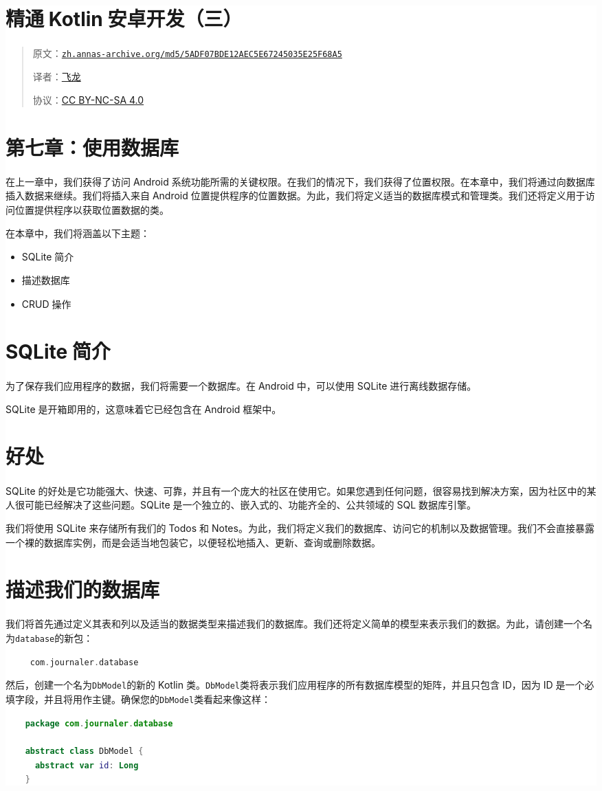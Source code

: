# 精通 Kotlin 安卓开发（三）

> 原文：[`zh.annas-archive.org/md5/5ADF07BDE12AEC5E67245035E25F68A5`](https://zh.annas-archive.org/md5/5ADF07BDE12AEC5E67245035E25F68A5)
> 
> 译者：[飞龙](https://github.com/wizardforcel)
> 
> 协议：[CC BY-NC-SA 4.0](http://creativecommons.org/licenses/by-nc-sa/4.0/)

# 第七章：使用数据库

在上一章中，我们获得了访问 Android 系统功能所需的关键权限。在我们的情况下，我们获得了位置权限。在本章中，我们将通过向数据库插入数据来继续。我们将插入来自 Android 位置提供程序的位置数据。为此，我们将定义适当的数据库模式和管理类。我们还将定义用于访问位置提供程序以获取位置数据的类。

在本章中，我们将涵盖以下主题：

+   SQLite 简介

+   描述数据库

+   CRUD 操作

# SQLite 简介

为了保存我们应用程序的数据，我们将需要一个数据库。在 Android 中，可以使用 SQLite 进行离线数据存储。

SQLite 是开箱即用的，这意味着它已经包含在 Android 框架中。

# 好处

SQLite 的好处是它功能强大、快速、可靠，并且有一个庞大的社区在使用它。如果您遇到任何问题，很容易找到解决方案，因为社区中的某人很可能已经解决了这些问题。SQLite 是一个独立的、嵌入式的、功能齐全的、公共领域的 SQL 数据库引擎。

我们将使用 SQLite 来存储所有我们的 Todos 和 Notes。为此，我们将定义我们的数据库、访问它的机制以及数据管理。我们不会直接暴露一个裸的数据库实例，而是会适当地包装它，以便轻松地插入、更新、查询或删除数据。

# 描述我们的数据库

我们将首先通过定义其表和列以及适当的数据类型来描述我们的数据库。我们还将定义简单的模型来表示我们的数据。为此，请创建一个名为`database`的新包：

```kt
     com.journaler.database 
```

然后，创建一个名为`DbModel`的新的 Kotlin 类。`DbModel`类将表示我们应用程序的所有数据库模型的矩阵，并且只包含 ID，因为 ID 是一个必填字段，并且将用作主键。确保您的`DbModel`类看起来像这样：

```kt
    package com.journaler.database 

    abstract class DbModel { 
      abstract var id: Long 
    } 
```
